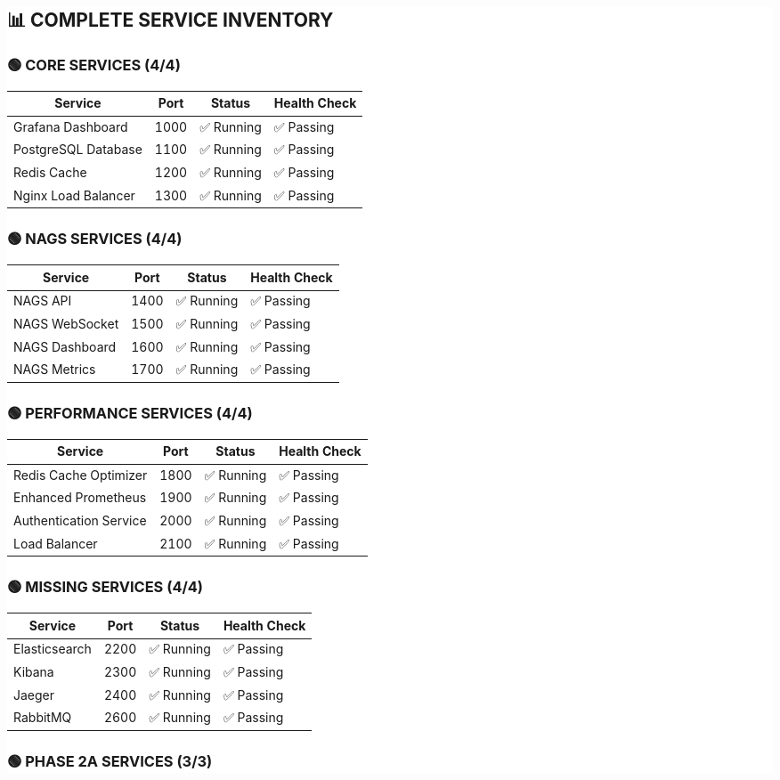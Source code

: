
## 📊 **COMPLETE SERVICE INVENTORY**

### **🟢 CORE SERVICES (4/4)**

| Service             | Port | Status     | Health Check |
| ------------------- | ---- | ---------- | ------------ |
| Grafana Dashboard   | 1000 | ✅ Running | ✅ Passing   |
| PostgreSQL Database | 1100 | ✅ Running | ✅ Passing   |
| Redis Cache         | 1200 | ✅ Running | ✅ Passing   |
| Nginx Load Balancer | 1300 | ✅ Running | ✅ Passing   |

### **🟢 NAGS SERVICES (4/4)**

| Service        | Port | Status     | Health Check |
| -------------- | ---- | ---------- | ------------ |
| NAGS API       | 1400 | ✅ Running | ✅ Passing   |
| NAGS WebSocket | 1500 | ✅ Running | ✅ Passing   |
| NAGS Dashboard | 1600 | ✅ Running | ✅ Passing   |
| NAGS Metrics   | 1700 | ✅ Running | ✅ Passing   |

### **🟢 PERFORMANCE SERVICES (4/4)**

| Service                | Port | Status     | Health Check |
| ---------------------- | ---- | ---------- | ------------ |
| Redis Cache Optimizer  | 1800 | ✅ Running | ✅ Passing   |
| Enhanced Prometheus    | 1900 | ✅ Running | ✅ Passing   |
| Authentication Service | 2000 | ✅ Running | ✅ Passing   |
| Load Balancer          | 2100 | ✅ Running | ✅ Passing   |

### **🟢 MISSING SERVICES (4/4)**

| Service       | Port | Status     | Health Check |
| ------------- | ---- | ---------- | ------------ |
| Elasticsearch | 2200 | ✅ Running | ✅ Passing   |
| Kibana        | 2300 | ✅ Running | ✅ Passing   |
| Jaeger        | 2400 | ✅ Running | ✅ Passing   |
| RabbitMQ      | 2600 | ✅ Running | ✅ Passing   |

### **🟢 PHASE 2A SERVICES (3/3)**
